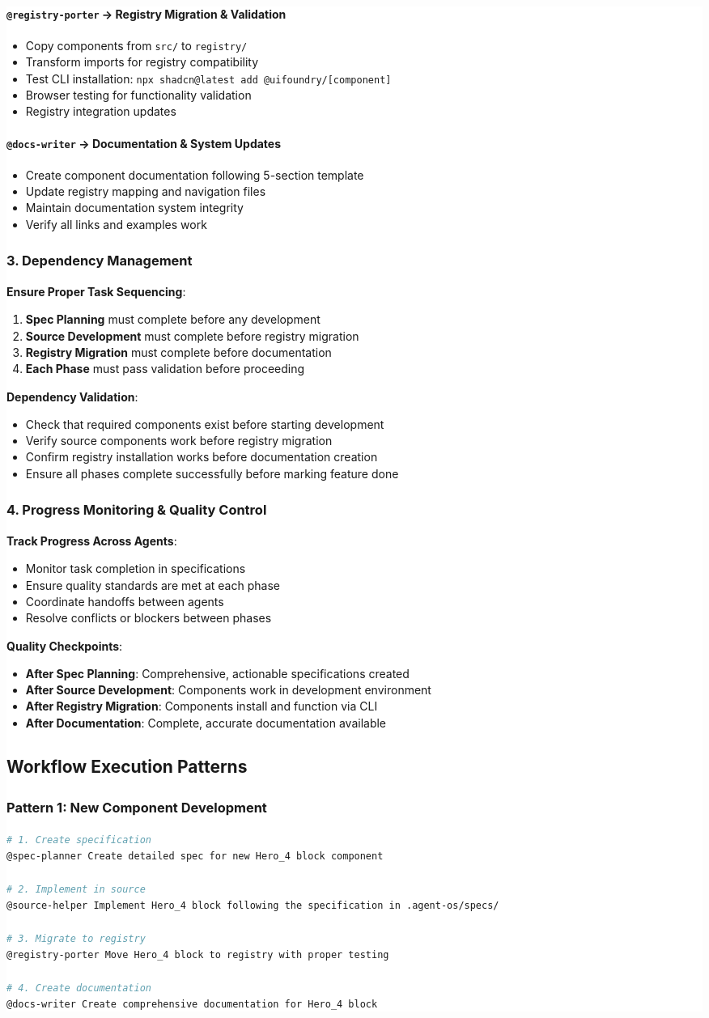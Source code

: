 #### `@registry-porter` → **Registry Migration & Validation**

- Copy components from `src/` to `registry/`
- Transform imports for registry compatibility
- Test CLI installation: `npx shadcn@latest add @uifoundry/[component]`
- Browser testing for functionality validation
- Registry integration updates

#### `@docs-writer` → **Documentation & System Updates**

- Create component documentation following 5-section template
- Update registry mapping and navigation files
- Maintain documentation system integrity
- Verify all links and examples work

### 3. Dependency Management

**Ensure Proper Task Sequencing**:

1. **Spec Planning** must complete before any development
2. **Source Development** must complete before registry migration
3. **Registry Migration** must complete before documentation
4. **Each Phase** must pass validation before proceeding

**Dependency Validation**:

- Check that required components exist before starting development
- Verify source components work before registry migration
- Confirm registry installation works before documentation creation
- Ensure all phases complete successfully before marking feature done

### 4. Progress Monitoring & Quality Control

**Track Progress Across Agents**:

- Monitor task completion in specifications
- Ensure quality standards are met at each phase
- Coordinate handoffs between agents
- Resolve conflicts or blockers between phases

**Quality Checkpoints**:

- **After Spec Planning**: Comprehensive, actionable specifications created
- **After Source Development**: Components work in development environment
- **After Registry Migration**: Components install and function via CLI
- **After Documentation**: Complete, accurate documentation available

## Workflow Execution Patterns

### Pattern 1: New Component Development

```bash
# 1. Create specification
@spec-planner Create detailed spec for new Hero_4 block component

# 2. Implement in source
@source-helper Implement Hero_4 block following the specification in .agent-os/specs/

# 3. Migrate to registry
@registry-porter Move Hero_4 block to registry with proper testing

# 4. Create documentation
@docs-writer Create comprehensive documentation for Hero_4 block
```
